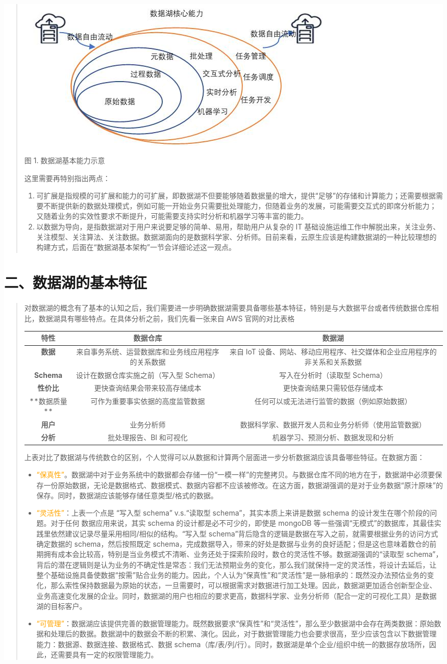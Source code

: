 > ![image-20220331110316868](数据湖知识体系总结.assets/image-20220331110316868.png)
>
> 图 1. 数据湖基本能力示意
>
> 这里需要再特别指出两点：
>
> 1. 可扩展是指规模的可扩展和能力的可扩展，即数据湖不但要能够随着数据量的增大，提供“足够”的存储和计算能力；还需要根据需要不断提供新的数据处理模式，例如可能一开始业务只需要批处理能力，但随着业务的发展，可能需要交互式的即席分析能力；又随着业务的实效性要求不断提升，可能需要支持实时分析和机器学习等丰富的能力。
> 2. 以数据为导向，是指数据湖对于用户来说要足够的简单、易用，帮助用户从复杂的 IT 基础设施运维工作中解脱出来，关注业务、关注模型、关注算法、关注数据。数据湖面向的是数据科学家、分析师。目前来看，云原生应该是构建数据湖的一种比较理想的构建方式，后面在“数据湖基本架构”一节会详细论述这一观点。

# 二、数据湖的基本特征

> 对数据湖的概念有了基本的认知之后，我们需要进一步明确数据湖需要具备哪些基本特征，特别是与大数据平台或者传统数据仓库相比，数据湖具有哪些特点。在具体分析之前，我们先看一张来自 AWS 官网的对比表格
>
> |     特性      |                      数据仓库                      |                            数据湖                            |
> | :-----------: | :------------------------------------------------: | :----------------------------------------------------------: |
> |   **数据**    | 来自事务系统、运营数据库和业务线应用程序的关系数据 | 来自 IoT 设备、网站、移动应用程序、社交媒体和企业应用程序的非关系和关系数据 |
> |  **Schema**   |      设计在数据仓库实施之前（写入型 Schema）       |                写入在分析时（读取型 Schema）                 |
> |  **性价比**   |           更快查询结果会带来较高存储成本           |                 更快查询结果只需较低存储成本                 |
> | **数据质量 ** |          可作为重要事实依据的高度监管数据          |         任何可以或无法进行监管的数据（例如原始数据）         |
> |   **用户**    |                     业务分析师                     |     数据科学家、数据开发人员和业务分析师（使用监管数据）     |
> |   **分析**    |              批处理报告、BI 和可视化               |              机器学习、预测分析、数据发现和分析              |
>
> 上表对比了数据湖与传统数仓的区别，个人觉得可以从数据和计算两个层面进一步分析数据湖应该具备哪些特征。在数据方面：
>
> - <font color = "orange">“保真性”</font>。数据湖中对于业务系统中的数据都会存储一份“一模一样”的完整拷贝。与数据仓库不同的地方在于，数据湖中必须要保存一份原始数据，无论是数据格式、数据模式、数据内容都不应该被修改。在这方面，数据湖强调的是对于业务数据“原汁原味”的保存。同时，数据湖应该能够存储任意类型/格式的数据。
>
> - <font color = "orange">“灵活性”</font>：上表一个点是 “写入型 schema” v.s.“读取型 schema”，其实本质上来讲是数据 schema 的设计发生在哪个阶段的问题。对于任何
>   数据应用来说，其实 schema 的设计都是必不可少的，即使是 mongoDB 等一些强调“无模式”的数据库，其最佳实践里依然建议记录尽量采用相同/相似的结构。“写入型 schema”背后隐含的逻辑是数据在写入之前，就需要根据业务的访问方式确定数据的 schema，然后按照既定 schema，完成数据导入，带来的好处是数据与业务的良好适配；但是这也意味着数仓的前期拥有成本会比较高，特别是当业务模式不清晰、业务还处于探索阶段时，数仓的灵活性不够。数据湖强调的“读取型 schema”，背后的潜在逻辑则是认为业务的不确定性是常态：我们无法预期业务的变化，那么我们就保持一定的灵活性，将设计去延后，让整个基础设施具备使数据“按需”贴合业务的能力。因此，个人认为“保真性”和“灵活性”是一脉相承的：既然没办法预估业务的变化，那么索性保持数据最为原始的状态，一旦需要时，可以根据需求对数据进行加工处理。因此，数据湖更加适合创新型企业、业务高速变化发展的企业。同时，数据湖的用户也相应的要求更高，数据科学家、业务分析师（配合一定的可视化工具）是数据湖的目标客户。
>
> - <font color = "orange">“可管理”</font>：数据湖应该提供完善的数据管理能力。既然数据要求“保真性”和“灵活性”，那么至少数据湖中会存在两类数据：原始数据和处理后的数据。数据湖中的数据会不断的积累、演化。因此，对于数据管理能力也会要求很高，至少应该包含以下数据管理能力：数据源、数据连接、数据格式、数据 schema（库/表/列/行）。同时，数据湖是单个企业/组织中统一的数据存放场所，因此，还需要具有一定的权限管理能力。